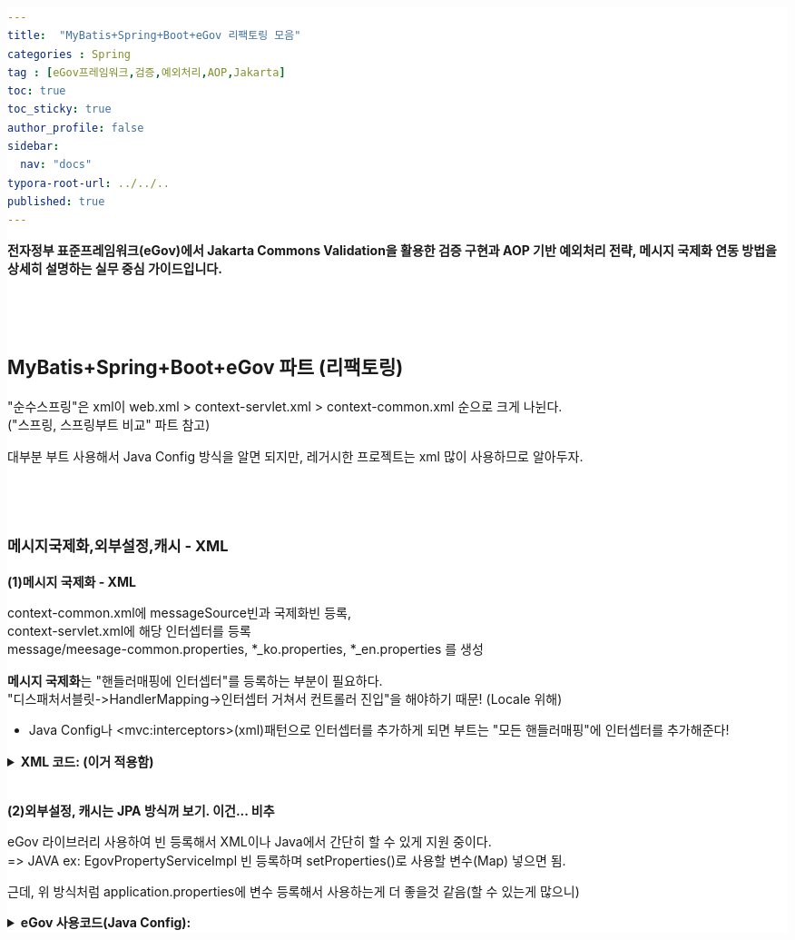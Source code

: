 ```yaml
---
title:  "MyBatis+Spring+Boot+eGov 리팩토링 모음"
categories : Spring
tag : [eGov프레임워크,검증,예외처리,AOP,Jakarta]
toc: true
toc_sticky: true
author_profile: false
sidebar:
  nav: "docs"
typora-root-url: ../../..
published: true
---
```




**전자정부 표준프레임워크(eGov)에서 Jakarta Commons Validation을 활용한 검증 구현과 AOP 기반 예외처리 전략, 메시지 국제화 연동 방법을 상세히 설명하는 실무 중심 가이드입니다.**

<br>

<br>

## MyBatis+Spring+Boot+eGov 파트 (리팩토링)

"순수스프링"은 xml이 web.xml > context-servlet.xml > context-common.xml 순으로 크게 나뉜다.  
("스프링, 스프링부트 비교" 파트 참고)

대부분 부트 사용해서 Java Config 방식을 알면 되지만, 레거시한 프로젝트는 xml 많이 사용하므로 알아두자.

<br><br>

### 메시지국제화,외부설정,캐시 - XML

**(1)메시지 국제화 - XML**

context-common.xml에 messageSource빈과 국제화빈 등록,  
context-servlet.xml에 해당 인터셉터를 등록  
message/meesage-common.properties, *\_ko.properties, *\_en.properties 를 생성

**메시지 국제화**는 "핸들러매핑에 인터셉터"를 등록하는 부분이 필요하다.   
"디스패처서블릿->HandlerMapping->인터셉터 거쳐서 컨트롤러 진입"을 해야하기 때문! (Locale 위해)

- Java Config나 \<mvc:interceptors>(xml)패턴으로 인터셉터를 추가하게 되면 부트는 "모든 핸들러매핑"에 인터셉터를 추가해준다!

<details><summary><b>XML 코드: (이거 적용함)</b></summary></details>


<br>

**(2)외부설정, 캐시는** **JPA 방식꺼 보기. 이건... 비추**

eGov 라이브러리 사용하여 빈 등록해서 XML이나 Java에서 간단히 할 수 있게 지원 중이다.   
=> JAVA ex: EgovPropertyServiceImpl 빈 등록하며 setProperties()로 사용할 변수(Map) 넣으면 됨.  

근데, 위 방식처럼 application.properties에 변수 등록해서 사용하는게 더 좋을것 같음(할 수 있는게 많으니)

<details><summary><b>eGov 사용코드(Java Config):</b></summary></details>
